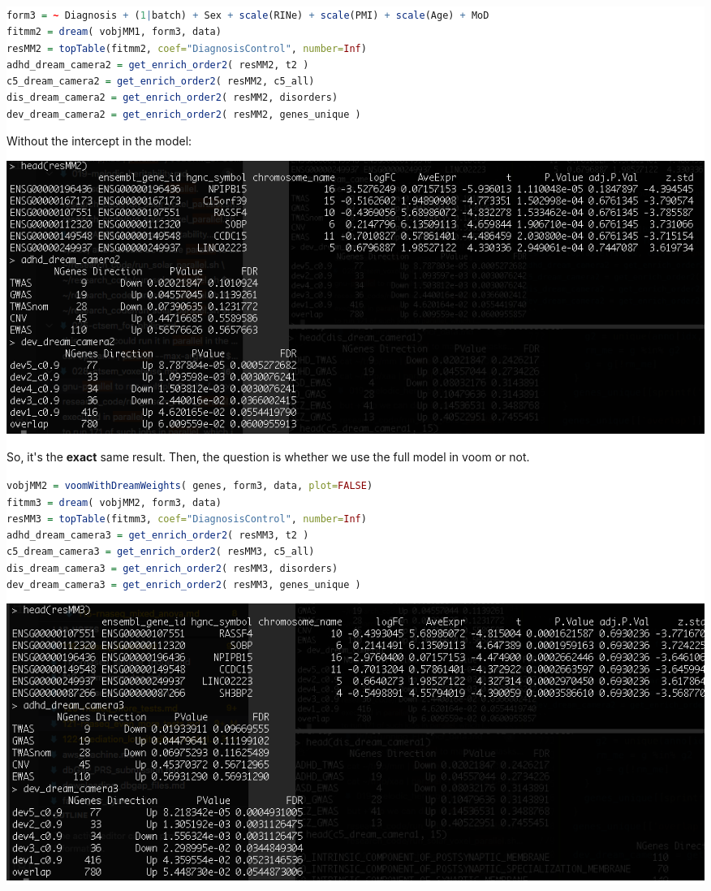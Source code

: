 ```r
form3 = ~ Diagnosis + (1|batch) + Sex + scale(RINe) + scale(PMI) + scale(Age) + MoD
fitmm2 = dream( vobjMM1, form3, data)
resMM2 = topTable(fitmm2, coef="DiagnosisControl", number=Inf) 
adhd_dream_camera2 = get_enrich_order2( resMM2, t2 ) 
c5_dream_camera2 = get_enrich_order2( resMM2, c5_all)
dis_dream_camera2 = get_enrich_order2( resMM2, disorders)
dev_dream_camera2 = get_enrich_order2( resMM2, genes_unique )
```

Without the intercept in the model:

![](images/2020-06-27-15-04-25.png)

So, it's the **exact** same result. Then, the question is whether we use the
full model in voom or not.

```r
vobjMM2 = voomWithDreamWeights( genes, form3, data, plot=FALSE)
fitmm3 = dream( vobjMM2, form3, data)
resMM3 = topTable(fitmm3, coef="DiagnosisControl", number=Inf) 
adhd_dream_camera3 = get_enrich_order2( resMM3, t2 ) 
c5_dream_camera3 = get_enrich_order2( resMM3, c5_all)
dis_dream_camera3 = get_enrich_order2( resMM3, disorders)
dev_dream_camera3 = get_enrich_order2( resMM3, genes_unique )
```

![](images/2020-06-27-15-14-58.png)